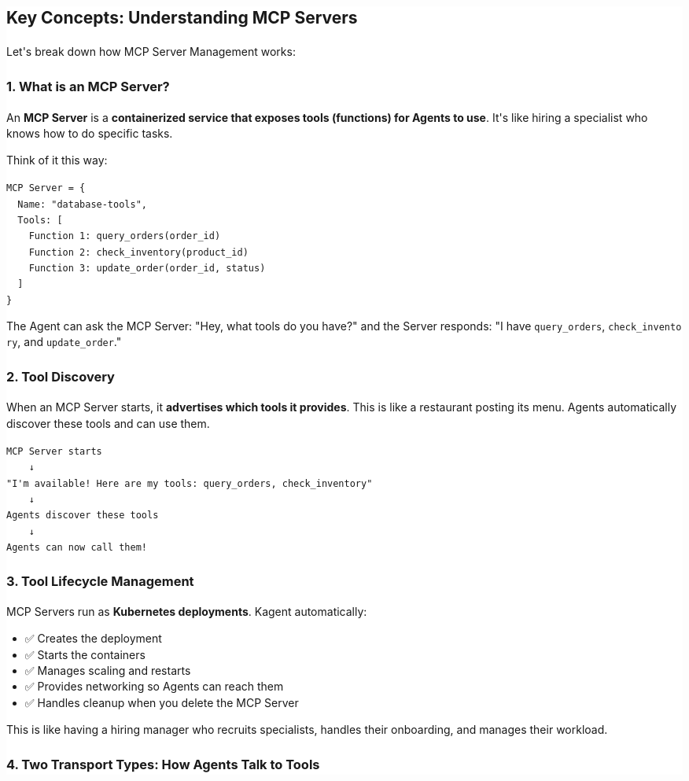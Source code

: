 ## Key Concepts: Understanding MCP Servers

Let's break down how MCP Server Management works:

### 1. **What is an MCP Server?**

An **MCP Server** is a **containerized service that exposes tools (functions) for Agents to use**. It's like hiring a specialist who knows how to do specific tasks.

Think of it this way:

```
MCP Server = {
  Name: "database-tools",
  Tools: [
    Function 1: query_orders(order_id)
    Function 2: check_inventory(product_id)
    Function 3: update_order(order_id, status)
  ]
}
```

The Agent can ask the MCP Server: "Hey, what tools do you have?" and the Server responds: "I have `query_orders`, `check_inventory`, and `update_order`."

### 2. **Tool Discovery**

When an MCP Server starts, it **advertises which tools it provides**. This is like a restaurant posting its menu. Agents automatically discover these tools and can use them.

```
MCP Server starts
    ↓
"I'm available! Here are my tools: query_orders, check_inventory"
    ↓
Agents discover these tools
    ↓
Agents can now call them!
```

### 3. **Tool Lifecycle Management**

MCP Servers run as **Kubernetes deployments**. Kagent automatically:
- ✅ Creates the deployment
- ✅ Starts the containers
- ✅ Manages scaling and restarts
- ✅ Provides networking so Agents can reach them
- ✅ Handles cleanup when you delete the MCP Server

This is like having a hiring manager who recruits specialists, handles their onboarding, and manages their workload.

### 4. **Two Transport Types: How Agents Talk to Tools**
